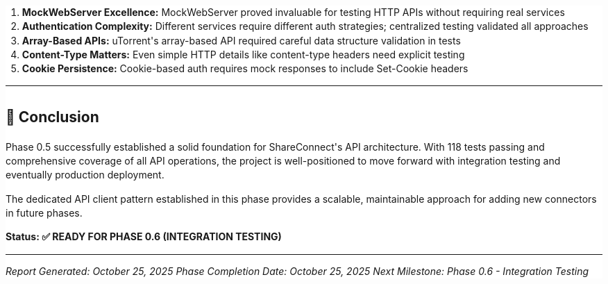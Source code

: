 1. **MockWebServer Excellence:** MockWebServer proved invaluable for testing HTTP APIs without requiring real services
2. **Authentication Complexity:** Different services require different auth strategies; centralized testing validated all approaches
3. **Array-Based APIs:** uTorrent's array-based API required careful data structure validation in tests
4. **Content-Type Matters:** Even simple HTTP details like content-type headers need explicit testing
5. **Cookie Persistence:** Cookie-based auth requires mock responses to include Set-Cookie headers

---

## 🎉 Conclusion

Phase 0.5 successfully established a solid foundation for ShareConnect's API architecture. With 118 tests passing and comprehensive coverage of all API operations, the project is well-positioned to move forward with integration testing and eventually production deployment.

The dedicated API client pattern established in this phase provides a scalable, maintainable approach for adding new connectors in future phases.

**Status: ✅ READY FOR PHASE 0.6 (INTEGRATION TESTING)**

---

*Report Generated: October 25, 2025*
*Phase Completion Date: October 25, 2025*
*Next Milestone: Phase 0.6 - Integration Testing*
